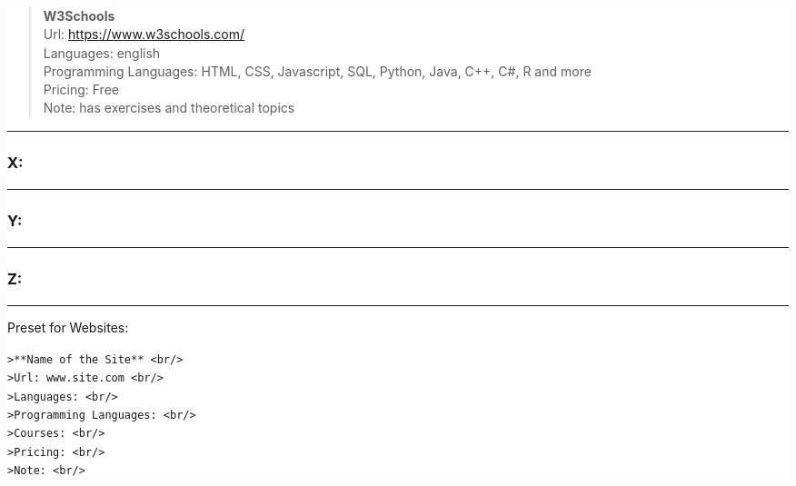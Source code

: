 >**W3Schools** <br/>
>Url: https://www.w3schools.com/ <br/>
>Languages: english <br/>
>Programming Languages: HTML, CSS, Javascript, SQL, Python, Java, C++, C#, R and more<br/> 
>Pricing: Free <br/>
>Note: has exercises and theoretical topics<br/>

---
### X:

---
### Y:

---
### Z:

---

Preset for Websites:

```
>**Name of the Site** <br/>
>Url: www.site.com <br/>
>Languages: <br/>
>Programming Languages: <br/> 
>Courses: <br/> 
>Pricing: <br/>
>Note: <br/>
```
